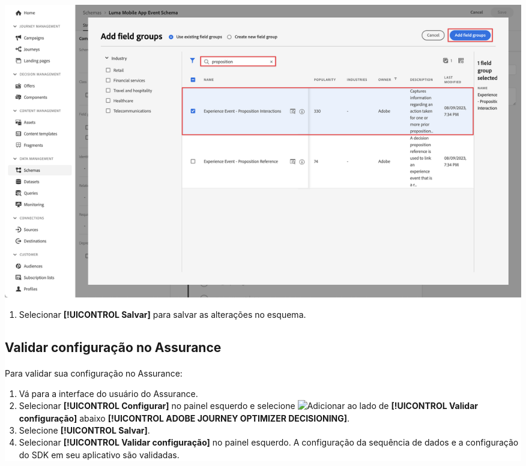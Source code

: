   ![Apresentação](assets/schema-fieldgroup-proposition.png)
1. Selecionar **[!UICONTROL Salvar]** para salvar as alterações no esquema.


## Validar configuração no Assurance

Para validar sua configuração no Assurance:

1. Vá para a interface do usuário do Assurance.
1. Selecionar **[!UICONTROL Configurar]** no painel esquerdo e selecione ![Adicionar](https://spectrum.adobe.com/static/icons/workflow_18/Smock_AddCircle_18_N.svg) ao lado de **[!UICONTROL Validar configuração]** abaixo **[!UICONTROL ADOBE JOURNEY OPTIMIZER DECISIONING]**.
1. Selecione **[!UICONTROL Salvar]**.
1. Selecionar **[!UICONTROL Validar configuração]** no painel esquerdo. A configuração da sequência de dados e a configuração do SDK em seu aplicativo são validadas.